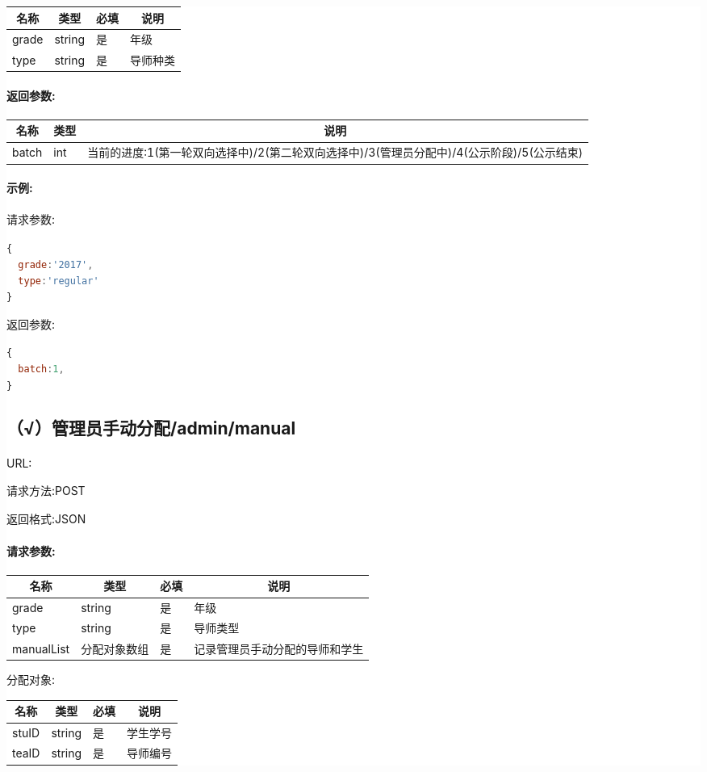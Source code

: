 | 名称  | 类型   | 必填 | 说明     |
| ----- | ------ | ---- | -------- |
| grade | string | 是   | 年级     |
| type  | string | 是   | 导师种类 |

#### 返回参数:

| 名称  | 类型 | 说明                                                         |
| ----- | ---- | ------------------------------------------------------------ |
| batch | int  | 当前的进度:1(第一轮双向选择中)/2(第二轮双向选择中)/3(管理员分配中)/4(公示阶段)/5(公示结束) |

#### 示例:

请求参数:

```javascript
{
  grade:'2017',
  type:'regular'
}
```

返回参数:

```javascript
{
  batch:1,
}
```



## （√）管理员手动分配/admin/manual

URL:

请求方法:POST

返回格式:JSON

#### 请求参数:

| 名称       | 类型         | 必填 | 说明                           |
| ---------- | ------------ | ---- | ------------------------------ |
| grade      | string       | 是   | 年级                           |
| type       | string       | 是   | 导师类型                       |
| manualList | 分配对象数组 | 是   | 记录管理员手动分配的导师和学生 |

分配对象:

| 名称  | 类型   | 必填 | 说明     |
| ----- | ------ | ---- | -------- |
| stuID | string | 是   | 学生学号 |
| teaID | string | 是   | 导师编号 |
